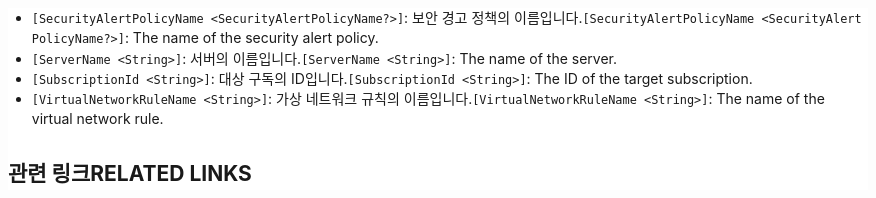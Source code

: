   - <span data-ttu-id="7264a-157">`[SecurityAlertPolicyName <SecurityAlertPolicyName?>]`: 보안 경고 정책의 이름입니다.</span><span class="sxs-lookup"><span data-stu-id="7264a-157">`[SecurityAlertPolicyName <SecurityAlertPolicyName?>]`: The name of the security alert policy.</span></span>
  - <span data-ttu-id="7264a-158">`[ServerName <String>]`: 서버의 이름입니다.</span><span class="sxs-lookup"><span data-stu-id="7264a-158">`[ServerName <String>]`: The name of the server.</span></span>
  - <span data-ttu-id="7264a-159">`[SubscriptionId <String>]`: 대상 구독의 ID입니다.</span><span class="sxs-lookup"><span data-stu-id="7264a-159">`[SubscriptionId <String>]`: The ID of the target subscription.</span></span>
  - <span data-ttu-id="7264a-160">`[VirtualNetworkRuleName <String>]`: 가상 네트워크 규칙의 이름입니다.</span><span class="sxs-lookup"><span data-stu-id="7264a-160">`[VirtualNetworkRuleName <String>]`: The name of the virtual network rule.</span></span>

## <span data-ttu-id="7264a-161">관련 링크</span><span class="sxs-lookup"><span data-stu-id="7264a-161">RELATED LINKS</span></span>

